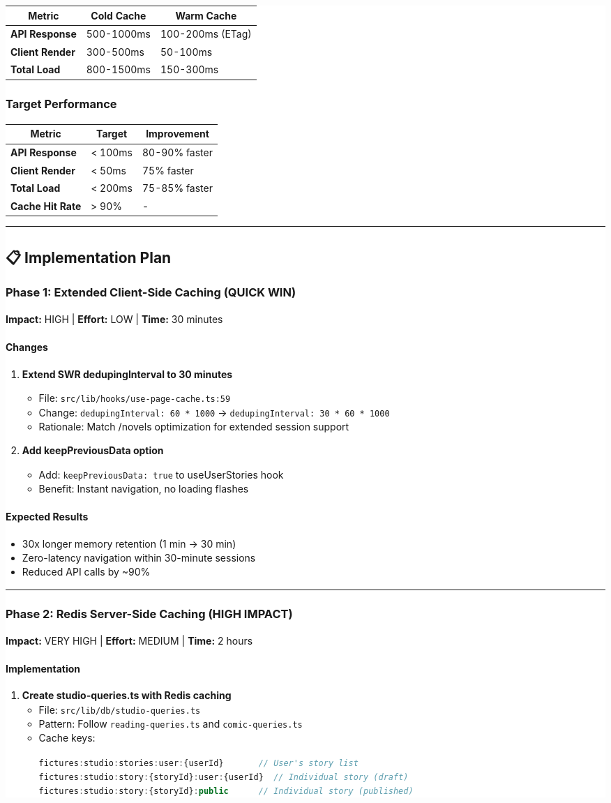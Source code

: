 | Metric | Cold Cache | Warm Cache |
|--------|-----------|------------|
| **API Response** | 500-1000ms | 100-200ms (ETag) |
| **Client Render** | 300-500ms | 50-100ms |
| **Total Load** | 800-1500ms | 150-300ms |

### Target Performance

| Metric | Target | Improvement |
|--------|--------|-------------|
| **API Response** | < 100ms | 80-90% faster |
| **Client Render** | < 50ms | 75% faster |
| **Total Load** | < 200ms | 75-85% faster |
| **Cache Hit Rate** | > 90% | - |

---

## 📋 Implementation Plan

### Phase 1: Extended Client-Side Caching (QUICK WIN)

**Impact:** HIGH | **Effort:** LOW | **Time:** 30 minutes

#### Changes

1. **Extend SWR dedupingInterval to 30 minutes**
   - File: `src/lib/hooks/use-page-cache.ts:59`
   - Change: `dedupingInterval: 60 * 1000` → `dedupingInterval: 30 * 60 * 1000`
   - Rationale: Match /novels optimization for extended session support

2. **Add keepPreviousData option**
   - Add: `keepPreviousData: true` to useUserStories hook
   - Benefit: Instant navigation, no loading flashes

#### Expected Results
- 30x longer memory retention (1 min → 30 min)
- Zero-latency navigation within 30-minute sessions
- Reduced API calls by ~90%

---

### Phase 2: Redis Server-Side Caching (HIGH IMPACT)

**Impact:** VERY HIGH | **Effort:** MEDIUM | **Time:** 2 hours

#### Implementation

1. **Create studio-queries.ts with Redis caching**
   - File: `src/lib/db/studio-queries.ts`
   - Pattern: Follow `reading-queries.ts` and `comic-queries.ts`
   - Cache keys:
     ```typescript
     fictures:studio:stories:user:{userId}       // User's story list
     fictures:studio:story:{storyId}:user:{userId}  // Individual story (draft)
     fictures:studio:story:{storyId}:public      // Individual story (published)
     ```
